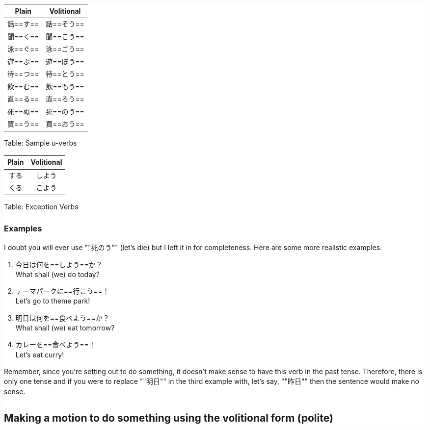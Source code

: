 |  Plain   | Volitional |
| :------: | :--------: |
| 話==す== | 話==そう== |
| 聞==く== | 聞==こう== |
| 泳==ぐ== | 泳==ごう== |
| 遊==ぶ== | 遊==ぼう== |
| 待==つ== | 待==とう== |
| 飲==む== | 飲==もう== |
| 直==る== | 直==ろう== |
| 死==ぬ== | 死==のう== |
| 買==う== | 買==おう== |

Table: Sample u-verbs

</div><div>

| Plain | Volitional |
| :---: | :--------: |
| する  |   しよう   |
| くる  |   こよう   |

Table: Exception Verbs

</div></div>

### Examples

I doubt you will ever use ""死のう"" (let’s die) but I left it in for completeness. Here are some more realistic examples.

1. 今日は何を==しよう==か？  
   What shall (we) do today?

1. テーマパークに==行こう==！  
   Let’s go to theme park!

1. 明日は何を==食べよう==か？  
   What shall (we) eat tomorrow?

1. カレーを==食べよう==！  
   Let’s eat curry!

Remember, since you’re setting out to do something, it doesn’t make sense to have this verb in the past tense. Therefore, there is only one tense and if you were to replace ""明日"" in the third example with, let’s say, ""昨日"" then the sentence would make no sense.

## Making a motion to do something using the volitional form (polite)
